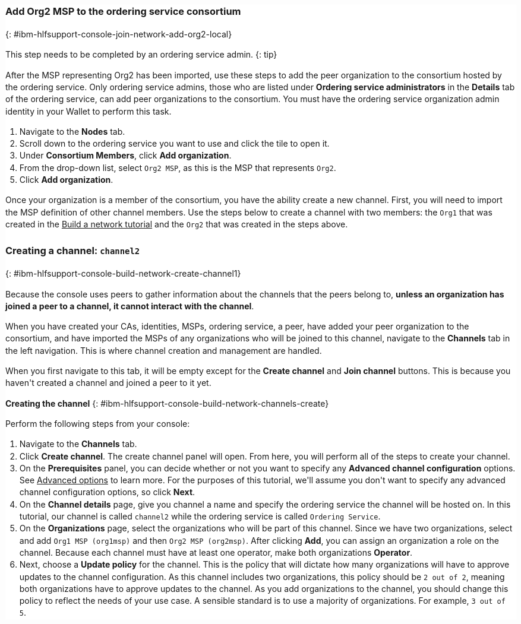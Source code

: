 ### Add Org2 MSP to the ordering service consortium
{: #ibm-hlfsupport-console-join-network-add-org2-local}

This step needs to be completed by an ordering service admin.
{: tip}

After the MSP representing Org2 has been imported, use these steps to add the peer organization to the consortium hosted by the ordering service. Only ordering service admins, those who are listed under **Ordering service administrators** in the **Details** tab of the ordering service, can add peer organizations to the consortium. You must have the ordering service organization admin identity in your Wallet to perform this task.

1. Navigate to the **Nodes** tab.
2. Scroll down to the ordering service you want to use and click the tile to open it.
3. Under **Consortium Members**, click **Add organization**.
4. From the drop-down list, select `Org2 MSP`, as this is the MSP that represents `Org2`.
5. Click **Add organization**.

Once your organization is a member of the consortium, you have the ability create a new channel. First, you will need to import the MSP definition of other channel members. Use the steps below to create a channel with two members: the `Org1` that was created in the [Build a network tutorial](/docs/hlf-support?topic=hlf-support-ibm-hlfsupport-console-build-network#ibm-hlfsupport-console-build-network) and the `Org2` that was created in the steps above.

### Creating a channel: `channel2`
{: #ibm-hlfsupport-console-build-network-create-channel1}

Because the console uses peers to gather information about the channels that the peers belong to, **unless an organization has joined a peer to a channel, it cannot interact with the channel**.

When you have created your CAs, identities, MSPs, ordering service, a peer, have added your peer organization to the consortium, and have imported the MSPs of any organizations who will be joined to this channel, navigate to the **Channels** tab in the left navigation. This is where channel creation and management are handled.

When you first navigate to this tab, it will be empty except for the **Create channel** and **Join channel** buttons. This is because you haven't created a channel and joined a peer to it yet.  

**Creating the channel**
{: #ibm-hlfsupport-console-build-network-channels-create}

Perform the following steps from your console:

1. Navigate to the **Channels** tab.
2. Click **Create channel**. The create channel panel will open. From here, you will perform all of the steps to create your channel.
3. On the **Prerequisites** panel, you can decide whether or not you want to specify any **Advanced channel configuration** options. See [Advanced options](/docs/hlf-support?topic=hlf-support-ibm-hlfsupport-console-govern#ibm-hlfsupport-console-govern-update-channel-available-parameters-advanced) to learn more. For the purposes of this tutorial, we'll assume you don't want to specify any advanced channel configuration options, so click **Next**.
4. On the **Channel details** page, give you channel a name and specify the ordering service the channel will be hosted on. In this tutorial, our channel is called `channel2` while the ordering service is called `Ordering Service`.
5. On the **Organizations** page, select the organizations who will be part of this channel. Since we have two organizations, select and add `Org1 MSP (org1msp)` and then `Org2 MSP (org2msp)`. After clicking **Add**, you can assign an organization a role on the channel. Because each channel must have at least one operator, make both organizations **Operator**.
6. Next, choose a **Update policy** for the channel. This is the policy that will dictate how many organizations will have to approve updates to the channel configuration. As this channel includes two organizations, this policy should be `2 out of 2`, meaning both organizations have to approve updates to the channel. As you add organizations to the channel, you should change this policy to reflect the needs of your use case. A sensible standard is to use a majority of organizations. For example, `3 out of 5`.